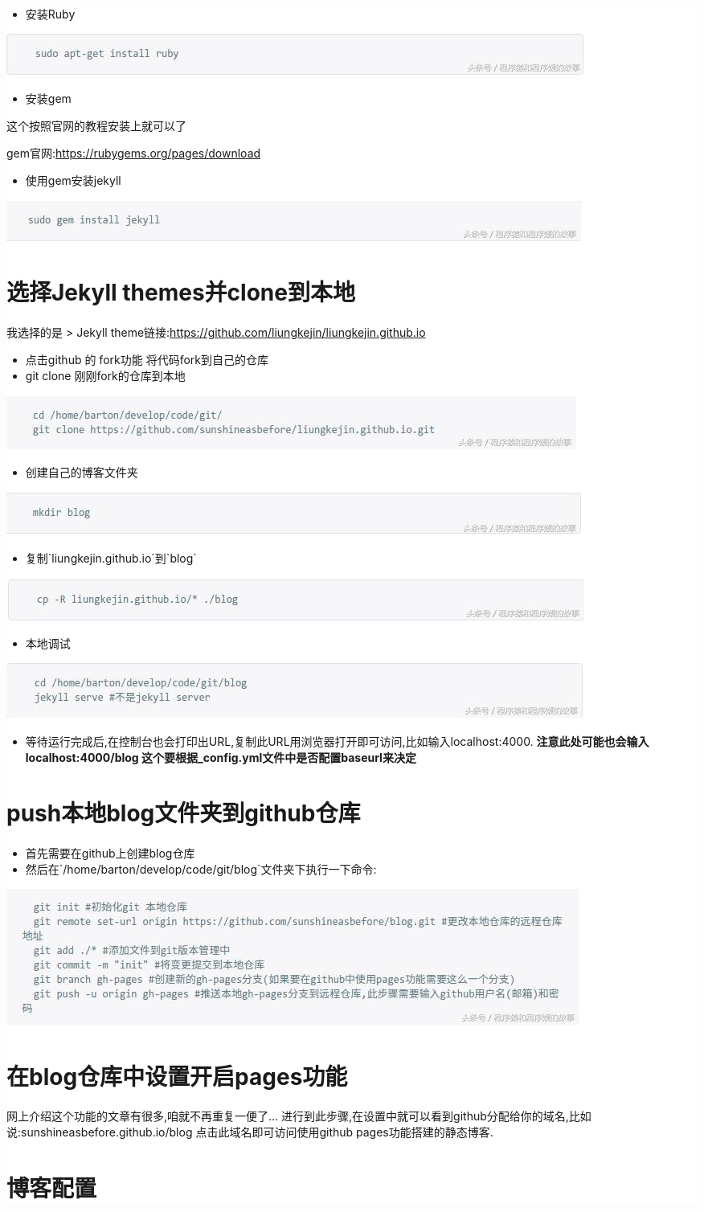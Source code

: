  *  安装Ruby

![使用Jekyll 开发个人博客][Jekyll]

 *  安装gem

这个按照官网的教程安装上就可以了

gem官网:https://rubygems.org/pages/download

 *  使用gem安装jekyll

![使用Jekyll 开发个人博客][Jekyll 1]

# 选择Jekyll themes并clone到本地 #

我选择的是 > Jekyll theme链接:https://github.com/liungkejin/liungkejin.github.io

 *  点击github 的 fork功能 将代码fork到自己的仓库
 *  git clone 刚刚fork的仓库到本地

![使用Jekyll 开发个人博客][Jekyll 2]

 *  创建自己的博客文件夹

![使用Jekyll 开发个人博客][Jekyll 3]

 *  复制\`liungkejin.github.io\`到\`blog\`

![使用Jekyll 开发个人博客][Jekyll 4]

 *  本地调试

![使用Jekyll 开发个人博客][Jekyll 5]

 *  等待运行完成后,在控制台也会打印出URL,复制此URL用浏览器打开即可访问,比如输入localhost:4000. **注意此处可能也会输入localhost:4000/blog 这个要根据\_config.yml文件中是否配置baseurl来决定**

# push本地blog文件夹到github仓库 #

 *  首先需要在github上创建blog仓库
 *  然后在\`/home/barton/develop/code/git/blog\`文件夹下执行一下命令:

![使用Jekyll 开发个人博客][Jekyll 6]

# 在blog仓库中设置开启pages功能 #

网上介绍这个功能的文章有很多,咱就不再重复一便了… 进行到此步骤,在设置中就可以看到github分配给你的域名,比如说:sunshineasbefore.github.io/blog 点击此域名即可访问使用github pages功能搭建的静态博客.

# 博客配置 #


[Jekyll]: static/resources/crawler/6FQB-J3QE-Q7NM.jpg
[Jekyll 1]: static/resources/crawler/AYQV-ZFNY-2E6B.jpg
[Jekyll 2]: static/resources/crawler/RZIA-IRRF-ARYJ.jpg
[Jekyll 3]: static/resources/crawler/JMUA-UJNF-Y2QV.jpg
[Jekyll 4]: static/resources/crawler/QFEN-A3RV-JIUZ.jpg
[Jekyll 5]: static/resources/crawler/U2UF-NUYA-MU3Q.jpg
[Jekyll 6]: static/resources/crawler/IIMA-6F2E-E3ER.jpg
[Jekyll 7]: static/resources/crawler/FIJ7-R3RN-ININ.jpg
[Jekyll 8]: static/resources/crawler/BYJY-UNBA-VAJJ.jpg
[Jekyll 9]: static/resources/crawler/UIEI-2M2I-VIEB.jpg
[Jekyll 10]: static/resources/crawler/AN7F-JAZR-YZRB.jpg
[Jekyll 11]: static/resources/crawler/BBJM-UU73-UVBE.jpg
[Jekyll 12]: static/resources/crawler/JRQY-EMIQ-Y7VN.jpg